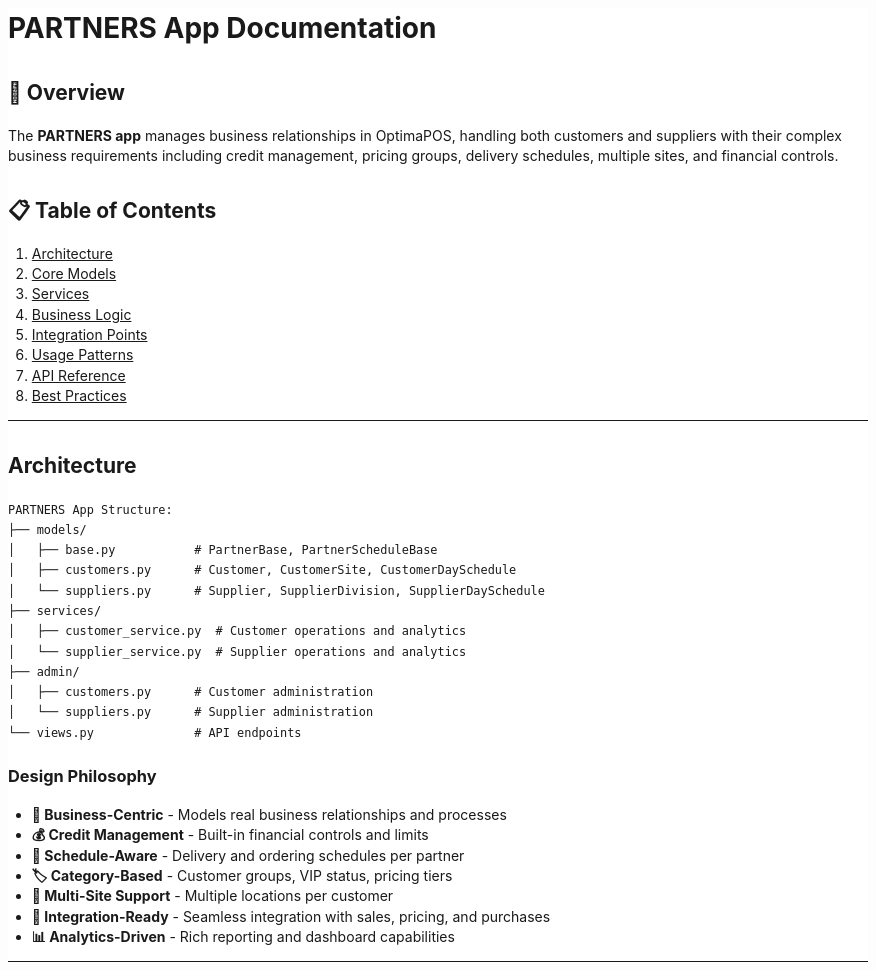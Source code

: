 # PARTNERS App Documentation

## 🎯 Overview

The **PARTNERS app** manages business relationships in OptimaPOS, handling both customers and suppliers with their complex business requirements including credit management, pricing groups, delivery schedules, multiple sites, and financial controls.

## 📋 Table of Contents

1. [Architecture](#architecture)
2. [Core Models](#core-models)
3. [Services](#services)
4. [Business Logic](#business-logic)
5. [Integration Points](#integration-points)
6. [Usage Patterns](#usage-patterns)
7. [API Reference](#api-reference)
8. [Best Practices](#best-practices)

---

## Architecture

```
PARTNERS App Structure:
├── models/
│   ├── base.py           # PartnerBase, PartnerScheduleBase
│   ├── customers.py      # Customer, CustomerSite, CustomerDaySchedule
│   └── suppliers.py      # Supplier, SupplierDivision, SupplierDaySchedule
├── services/
│   ├── customer_service.py  # Customer operations and analytics
│   └── supplier_service.py  # Supplier operations and analytics
├── admin/
│   ├── customers.py      # Customer administration
│   └── suppliers.py      # Supplier administration
└── views.py              # API endpoints
```

### Design Philosophy

- **🏢 Business-Centric** - Models real business relationships and processes
- **💰 Credit Management** - Built-in financial controls and limits
- **📅 Schedule-Aware** - Delivery and ordering schedules per partner
- **🏷️ Category-Based** - Customer groups, VIP status, pricing tiers
- **🏢 Multi-Site Support** - Multiple locations per customer
- **🔄 Integration-Ready** - Seamless integration with sales, pricing, and purchases
- **📊 Analytics-Driven** - Rich reporting and dashboard capabilities

---
